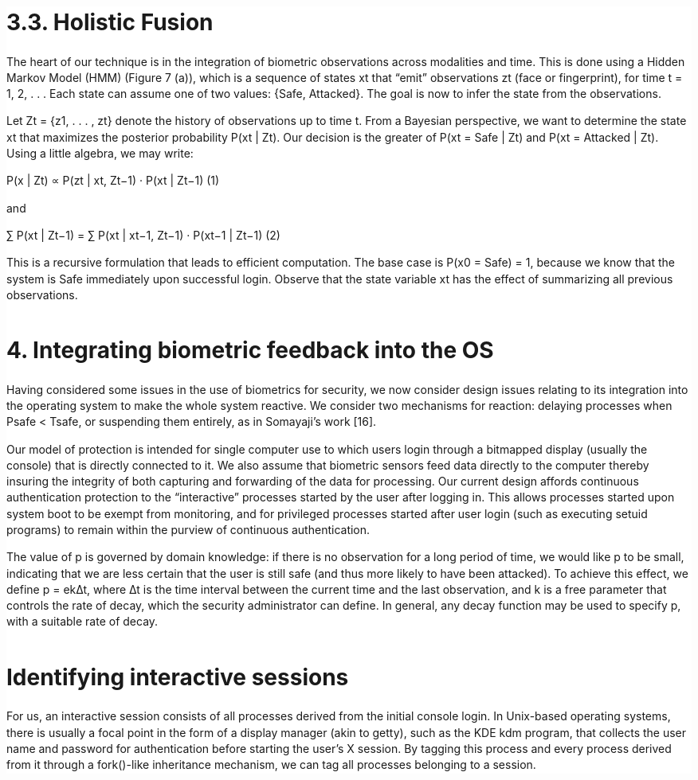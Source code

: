 # 3.3. Holistic Fusion

The heart of our technique is in the integration of biometric observations across modalities and time. This is done using a Hidden Markov Model (HMM) (Figure 7 (a)), which is a sequence of states xt that “emit” observations zt (face or fingerprint), for time t = 1, 2, . . . Each state can assume one of two values: {Safe, Attacked}. The goal is now to infer the state from the observations.

Let Zt = {z1, . . . , zt} denote the history of observations up to time t. From a Bayesian perspective, we want to determine the state xt that maximizes the posterior probability P(xt | Zt). Our decision is the greater of P(xt = Safe | Zt) and P(xt = Attacked | Zt). Using a little algebra, we may write:

P(x | Zt) ∝ P(zt | xt, Zt−1) · P(xt | Zt−1) (1)

and

∑ P(xt | Zt−1) = ∑ P(xt | xt−1, Zt−1) · P(xt−1 | Zt−1) (2)

This is a recursive formulation that leads to efficient computation. The base case is P(x0 = Safe) = 1, because we know that the system is Safe immediately upon successful login. Observe that the state variable xt has the effect of summarizing all previous observations.

# 4. Integrating biometric feedback into the OS

Having considered some issues in the use of biometrics for security, we now consider design issues relating to its integration into the operating system to make the whole system reactive. We consider two mechanisms for reaction: delaying processes when Psafe &lt; Tsafe, or suspending them entirely, as in Somayaji’s work [16].

Our model of protection is intended for single computer use to which users login through a bitmapped display (usually the console) that is directly connected to it. We also assume that biometric sensors feed data directly to the computer thereby insuring the integrity of both capturing and forwarding of the data for processing. Our current design affords continuous authentication protection to the “interactive” processes started by the user after logging in. This allows processes started upon system boot to be exempt from monitoring, and for privileged processes started after user login (such as executing setuid programs) to remain within the purview of continuous authentication.

The value of p is governed by domain knowledge: if there is no observation for a long period of time, we would like p to be small, indicating that we are less certain that the user is still safe (and thus more likely to have been attacked). To achieve this effect, we define p = ek∆t, where ∆t is the time interval between the current time and the last observation, and k is a free parameter that controls the rate of decay, which the security administrator can define. In general, any decay function may be used to specify p, with a suitable rate of decay.

# Identifying interactive sessions

For us, an interactive session consists of all processes derived from the initial console login. In Unix-based operating systems, there is usually a focal point in the form of a display manager (akin to getty), such as the KDE kdm program, that collects the user name and password for authentication before starting the user’s X session. By tagging this process and every process derived from it through a fork()-like inheritance mechanism, we can tag all processes belonging to a session.
